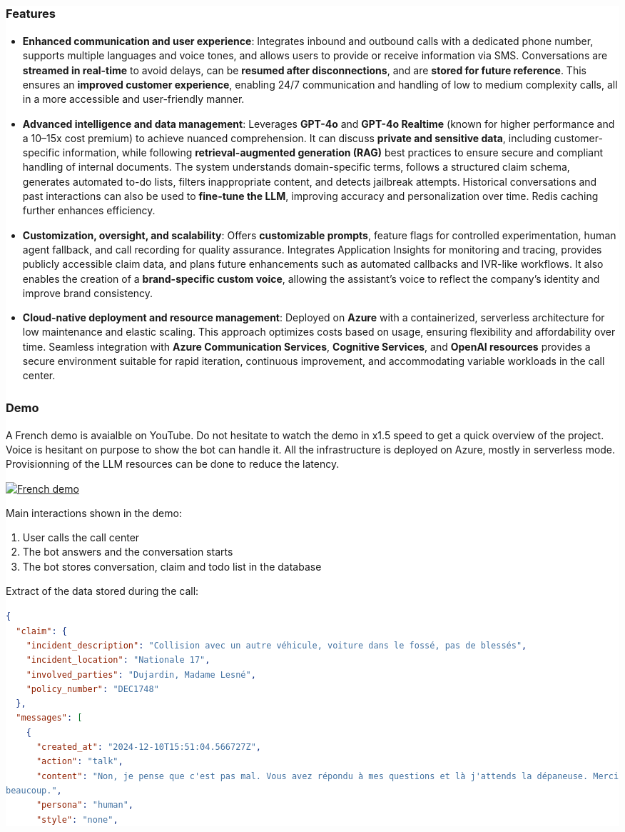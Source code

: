 ### Features

- **Enhanced communication and user experience**: Integrates inbound and outbound calls with a dedicated phone number, supports multiple languages and voice tones, and allows users to provide or receive information via SMS. Conversations are **streamed in real-time** to avoid delays, can be **resumed after disconnections**, and are **stored for future reference**. This ensures an **improved customer experience**, enabling 24/7 communication and handling of low to medium complexity calls, all in a more accessible and user-friendly manner.

- **Advanced intelligence and data management**: Leverages **GPT-4o** and **GPT-4o Realtime** (known for higher performance and a 10–15x cost premium) to achieve nuanced comprehension. It can discuss **private and sensitive data**, including customer-specific information, while following **retrieval-augmented generation (RAG)** best practices to ensure secure and compliant handling of internal documents. The system understands domain-specific terms, follows a structured claim schema, generates automated to-do lists, filters inappropriate content, and detects jailbreak attempts. Historical conversations and past interactions can also be used to **fine-tune the LLM**, improving accuracy and personalization over time. Redis caching further enhances efficiency.

- **Customization, oversight, and scalability**: Offers **customizable prompts**, feature flags for controlled experimentation, human agent fallback, and call recording for quality assurance. Integrates Application Insights for monitoring and tracing, provides publicly accessible claim data, and plans future enhancements such as automated callbacks and IVR-like workflows. It also enables the creation of a **brand-specific custom voice**, allowing the assistant’s voice to reflect the company’s identity and improve brand consistency.

- **Cloud-native deployment and resource management**: Deployed on **Azure** with a containerized, serverless architecture for low maintenance and elastic scaling. This approach optimizes costs based on usage, ensuring flexibility and affordability over time. Seamless integration with **Azure Communication Services**, **Cognitive Services**, and **OpenAI resources** provides a secure environment suitable for rapid iteration, continuous improvement, and accommodating variable workloads in the call center.

### Demo

A French demo is avaialble on YouTube. Do not hesitate to watch the demo in x1.5 speed to get a quick overview of the project. Voice is hesitant on purpose to show the bot can handle it. All the infrastructure is deployed on Azure, mostly in serverless mode. Provisionning of the LLM resources can be done to reduce the latency.

[![French demo](https://img.youtube.com/vi/i_qhNdUUxSI/maxresdefault.jpg)](https://youtube.com/watch?v=i_qhNdUUxSI)

Main interactions shown in the demo:

1. User calls the call center
2. The bot answers and the conversation starts
3. The bot stores conversation, claim and todo list in the database

Extract of the data stored during the call:

```json
{
  "claim": {
    "incident_description": "Collision avec un autre véhicule, voiture dans le fossé, pas de blessés",
    "incident_location": "Nationale 17",
    "involved_parties": "Dujardin, Madame Lesné",
    "policy_number": "DEC1748"
  },
  "messages": [
    {
      "created_at": "2024-12-10T15:51:04.566727Z",
      "action": "talk",
      "content": "Non, je pense que c'est pas mal. Vous avez répondu à mes questions et là j'attends la dépaneuse. Merci beaucoup.",
      "persona": "human",
      "style": "none",
```